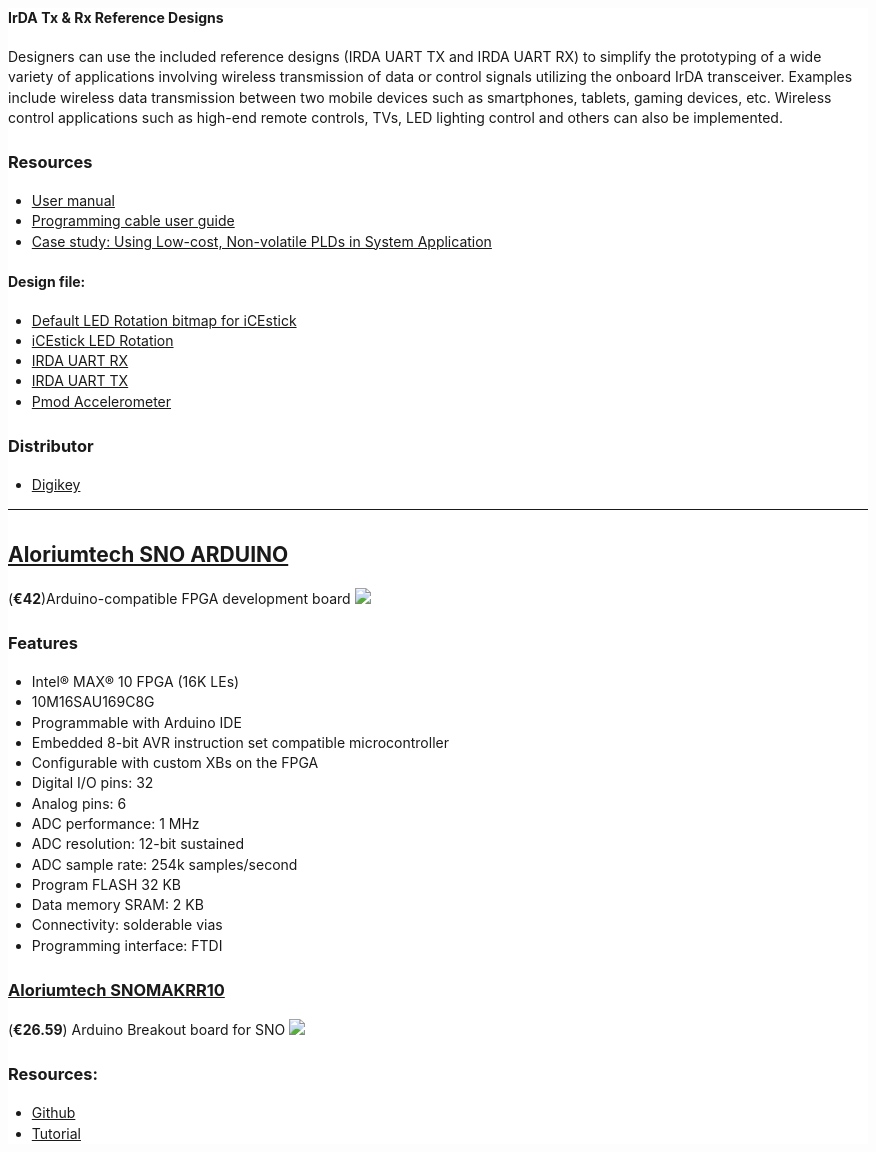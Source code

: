 #### IrDA Tx & Rx Reference Designs
Designers can use the included reference designs (IRDA UART TX and IRDA UART RX) to simplify the prototyping of a wide variety of applications involving wireless transmission of data or control signals utilizing the onboard IrDA transceiver. Examples include wireless data transmission between two mobile devices such as smartphones, tablets, gaming devices, etc. Wireless control applications such as high-end remote controls, TVs, LED lighting control and others can also be implemented.

### Resources
- [User manual](https://www.latticesemi.com/view_document?document_id=50701)
- [Programming cable user guide](https://www.latticesemi.com/view_document?document_id=143)
- [Case study: Using Low-cost, Non-volatile PLDs in System Application](https://www.latticesemi.com/view_document?document_id=39270)
#### Design file:
- [Default LED Rotation bitmap for iCEstick](https://www.latticesemi.com/view_document?document_id=50013)
- [iCEstick LED Rotation](https://www.latticesemi.com/view_document?document_id=50033)
- [IRDA UART RX](https://www.latticesemi.com/view_document?document_id=51470)
- [IRDA UART TX](https://www.latticesemi.com/view_document?document_id=51145)
- [Pmod Accelerometer](https://www.latticesemi.com/view_document?document_id=50034)

### Distributor
- [Digikey](https://www.digikey.fi/en/products/detail/lattice-semiconductor-corporation/ICE40HX1K-STICK-EVN/4289604)

---

## [**Aloriumtech SNO ARDUINO**](https://aloriumtech.com/sno/)
(**€42**)Arduino-compatible FPGA development board
![](https://aloriumtech.com/wp-content/uploads/2017/01/Sno_Top_Final-min.jpg)

### Features
- Intel® MAX® 10 FPGA (16K LEs)
- 10M16SAU169C8G
- Programmable with Arduino IDE
- Embedded 8-bit AVR instruction set compatible microcontroller
- Configurable with custom XBs on the FPGA
- Digital I/O pins: 32
- Analog pins: 6
- ADC performance: 1 MHz
- ADC resolution: 12-bit sustained
- ADC sample rate: 254k samples/second
- Program FLASH 32 KB
- Data memory SRAM: 2 KB
- Connectivity: solderable vias
- Programming interface: FTDI

### [**Aloriumtech SNOMAKRR10**](https://aloriumtech.com/snomakr/)
(**€26.59**) Arduino Breakout board for SNO
![](https://aloriumtech.com/wp-content/uploads/2018/03/snomakr_sno-min.png)
### Resources:
- [Github](https://github.com/AloriumTechnology)
- [Tutorial](http://www.aloriumtech.com/xlr8-quickstart/)
